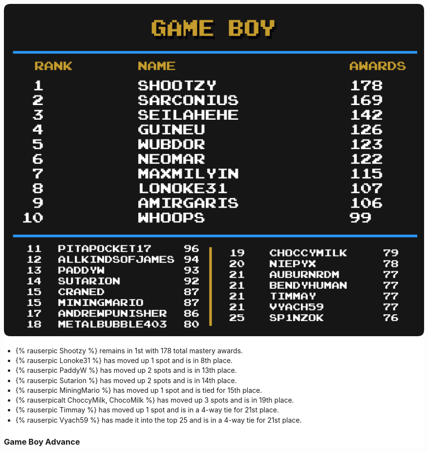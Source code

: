   <img src="img/TopMasteries/GAME_BOY.png" />
</p>

* {% rauserpic Shootzy %} remains in 1st with 178 total mastery awards.
* {% rauserpic Lonoke31 %} has moved up 1 spot and is in 8th place.
* {% rauserpic PaddyW %} has moved up 2 spots and is in 13th place.
* {% rauserpic Sutarion %} has moved up 2 spots and is in 14th place.
* {% rauserpic MiningMario %} has moved up 1 spot and is tied for 15th place.
* {% rauserpicalt ChoccyMilk, ChocoMilk %} has moved up 3 spots and is in 19th place.
* {% rauserpic Timmay %} has moved up 1 spot and is in a 4-way tie for 21st place.
* {% rauserpic Vyach59 %} has made it into the top 25 and is in a 4-way tie for 21st place.

### Game Boy Advance

<p align="center">